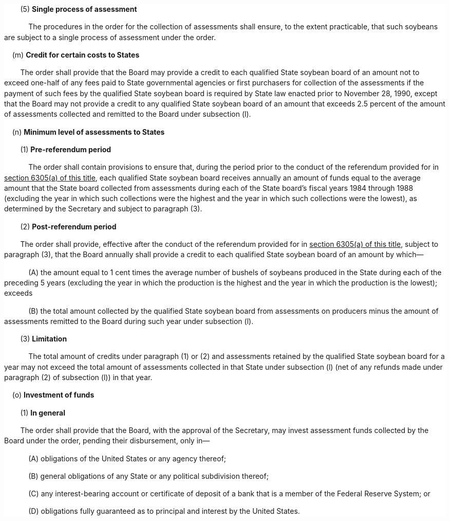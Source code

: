         (5) __Single process of assessment__ 

            The procedures in the order for the collection of assessments shall ensure, to the extent practicable, that such soybeans are subject to a single process of assessment under the order.

    (m) __Credit for certain costs to States__ 

        The order shall provide that the Board may provide a credit to each qualified State soybean board of an amount not to exceed one-half of any fees paid to State governmental agencies or first purchasers for collection of the assessments if the payment of such fees by the qualified State soybean board is required by State law enacted prior to November 28, 1990, except that the Board may not provide a credit to any qualified State soybean board of an amount that exceeds 2.5 percent of the amount of assessments collected and remitted to the Board under subsection (l).

    (n) __Minimum level of assessments to States__ 

        (1) __Pre-referendum period__ 

            The order shall contain provisions to ensure that, during the period prior to the conduct of the referendum provided for in [section 6305(a) of this title][/us/usc/t7/s6305/a], each qualified State soybean board receives annually an amount of funds equal to the average amount that the State board collected from assessments during each of the State board’s fiscal years 1984 through 1988 (excluding the year in which such collections were the highest and the year in which such collections were the lowest), as determined by the Secretary and subject to paragraph (3).

        (2) __Post-referendum period__ 

        The order shall provide, effective after the conduct of the referendum provided for in [section 6305(a) of this title][/us/usc/t7/s6305/a], subject to paragraph (3), that the Board annually shall provide a credit to each qualified State soybean board of an amount by which—

            (A) the amount equal to 1 cent times the average number of bushels of soybeans produced in the State during each of the preceding 5 years (excluding the year in which the production is the highest and the year in which the production is the lowest); exceeds

            (B) the total amount collected by the qualified State soybean board from assessments on producers minus the amount of assessments remitted to the Board during such year under subsection (l).

        (3) __Limitation__ 

            The total amount of credits under paragraph (1) or (2) and assessments retained by the qualified State soybean board for a year may not exceed the total amount of assessments collected in that State under subsection (l) (net of any refunds made under paragraph (2) of subsection (l)) in that year.

    (o) __Investment of funds__ 

        (1) __In general__ 

        The order shall provide that the Board, with the approval of the Secretary, may invest assessment funds collected by the Board under the order, pending their disbursement, only in—

            (A) obligations of the United States or any agency thereof;

            (B) general obligations of any State or any political subdivision thereof;

            (C) any interest-bearing account or certificate of deposit of a bank that is a member of the Federal Reserve System; or

            (D) obligations fully guaranteed as to principal and interest by the United States.


[/us/usc/t7/s6305/a]: https://publicdocs.github.io/go/links?ns=uslm&ref=%2Fus%2Fusc%2Ft7%2Fs6305%2Fa
[/us/usc/t7/s6302/14]: https://publicdocs.github.io/go/links?ns=uslm&ref=%2Fus%2Fusc%2Ft7%2Fs6302%2F14
[/us/usc/t7/s6302/14]: https://publicdocs.github.io/go/links?ns=uslm&ref=%2Fus%2Fusc%2Ft7%2Fs6302%2F14
[/us/usc/t7/s6305/a]: https://publicdocs.github.io/go/links?ns=uslm&ref=%2Fus%2Fusc%2Ft7%2Fs6305%2Fa
[/us/usc/t7/s6305/a]: https://publicdocs.github.io/go/links?ns=uslm&ref=%2Fus%2Fusc%2Ft7%2Fs6305%2Fa
[/us/usc/t7/s6305/a]: https://publicdocs.github.io/go/links?ns=uslm&ref=%2Fus%2Fusc%2Ft7%2Fs6305%2Fa
[/us/usc/t7/s6305/a]: https://publicdocs.github.io/go/links?ns=uslm&ref=%2Fus%2Fusc%2Ft7%2Fs6305%2Fa
[/us/usc/t7/s6305/a]: https://publicdocs.github.io/go/links?ns=uslm&ref=%2Fus%2Fusc%2Ft7%2Fs6305%2Fa
[/us/usc/t7/s6305/b/3]: https://publicdocs.github.io/go/links?ns=uslm&ref=%2Fus%2Fusc%2Ft7%2Fs6305%2Fb%2F3
[/us/usc/t7/s6305]: https://publicdocs.github.io/go/links?ns=uslm&ref=%2Fus%2Fusc%2Ft7%2Fs6305
[/us/usc/t7/s6305/a]: https://publicdocs.github.io/go/links?ns=uslm&ref=%2Fus%2Fusc%2Ft7%2Fs6305%2Fa
[/us/usc/t7/s6305/a]: https://publicdocs.github.io/go/links?ns=uslm&ref=%2Fus%2Fusc%2Ft7%2Fs6305%2Fa
[/us/pl/101/624/s1969]: https://publicdocs.github.io/go/links?ns=uslm&ref=%2Fus%2Fpl%2F101%2F624%2Fs1969
[/us/stat/104/3884]: https://publicdocs.github.io/go/links?ns=uslm&ref=%2Fus%2Fstat%2F104%2F3884
[/us/pl/102/237/s806/1]: https://publicdocs.github.io/go/links?ns=uslm&ref=%2Fus%2Fpl%2F102%2F237%2Fs806%2F1
[/us/stat/105/1883]: https://publicdocs.github.io/go/links?ns=uslm&ref=%2Fus%2Fstat%2F105%2F1883
[/us/pl/102/237/s806/1/A]: https://publicdocs.github.io/go/links?ns=uslm&ref=%2Fus%2Fpl%2F102%2F237%2Fs806%2F1%2FA
[/us/pl/102/237/s806/1/B]: https://publicdocs.github.io/go/links?ns=uslm&ref=%2Fus%2Fpl%2F102%2F237%2Fs806%2F1%2FB
[/us/pl/102/237/s806/1/C]: https://publicdocs.github.io/go/links?ns=uslm&ref=%2Fus%2Fpl%2F102%2F237%2Fs806%2F1%2FC